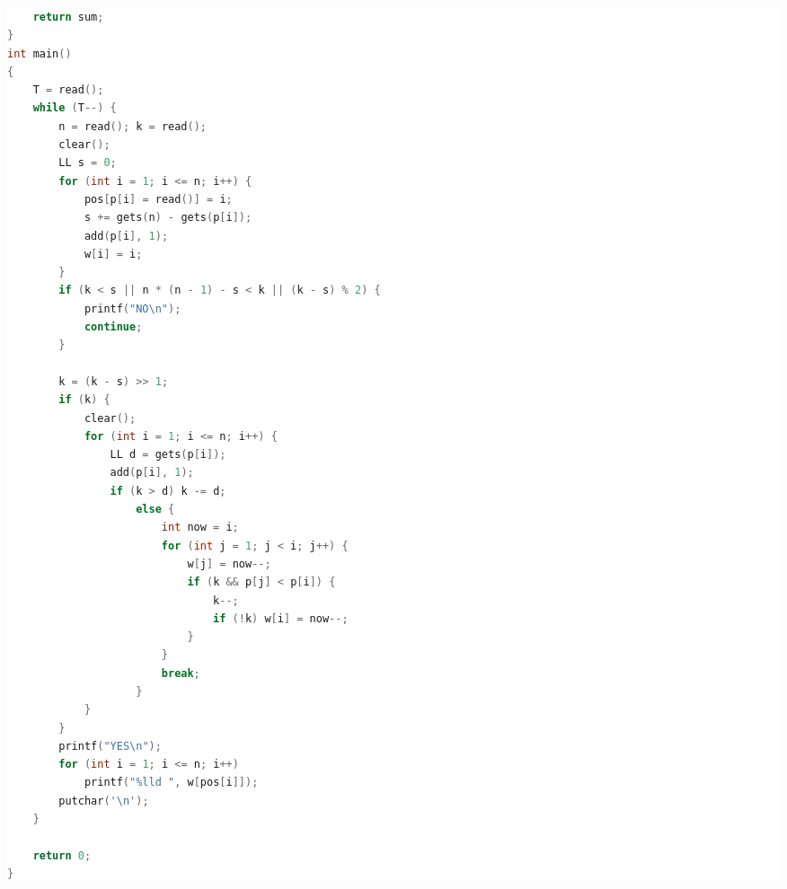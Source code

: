 ```cpp
    return sum;
}
int main()
{
    T = read();
    while (T--) {
        n = read(); k = read();
        clear();
        LL s = 0;
        for (int i = 1; i <= n; i++) {
            pos[p[i] = read()] = i;
            s += gets(n) - gets(p[i]);
            add(p[i], 1);
            w[i] = i;
        }
        if (k < s || n * (n - 1) - s < k || (k - s) % 2) {
            printf("NO\n");
            continue;
        }

        k = (k - s) >> 1;
        if (k) {
            clear();
            for (int i = 1; i <= n; i++) {
                LL d = gets(p[i]);
                add(p[i], 1);
                if (k > d) k -= d;
                    else {
                        int now = i;
                        for (int j = 1; j < i; j++) {
                            w[j] = now--;
                            if (k && p[j] < p[i]) {
                                k--;
                                if (!k) w[i] = now--;
                            }
                        }
                        break;
                    }
            }
        }
        printf("YES\n");
        for (int i = 1; i <= n; i++)
            printf("%lld ", w[pos[i]]);
        putchar('\n');
    }

    return 0;
}
```